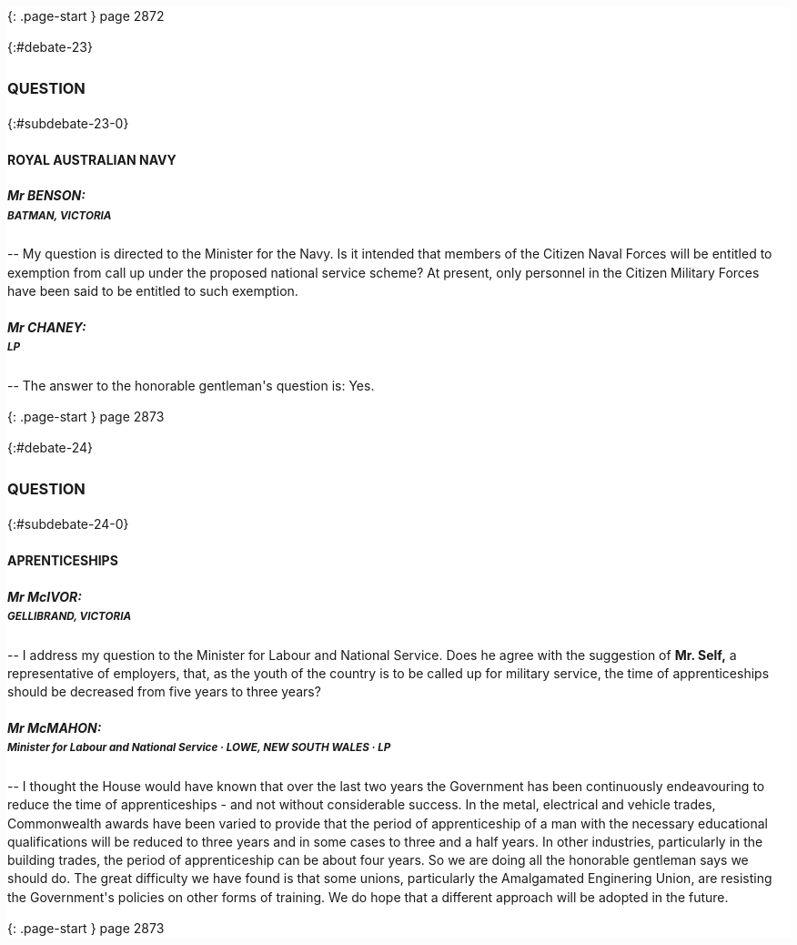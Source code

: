 {: .page-start }
page 2872

{:#debate-23}
### QUESTION

{:#subdebate-23-0}
#### ROYAL AUSTRALIAN NAVY

##### Mr BENSON:<br><small class="text-muted">BATMAN, VICTORIA</small>

-- My question is directed to the Minister for the Navy. Is it intended that members of the Citizen Naval Forces will be entitled to exemption from call up under the proposed national service scheme? At present, only personnel in the Citizen Military Forces have been said to be entitled to such exemption. 

##### Mr CHANEY:<br><small class="text-muted">LP</small>

-- The answer to the honorable gentleman's question is: Yes. 

{: .page-start }
page 2873

{:#debate-24}
### QUESTION

{:#subdebate-24-0}
#### APRENTICESHIPS

##### Mr McIVOR:<br><small class="text-muted">GELLIBRAND, VICTORIA</small>

-- I address my question to the Minister for Labour and National Service. Does he agree with the suggestion of  **Mr. Self,**  a representative of employers, that, as the youth of the country is to be called up for military service, the time of apprenticeships should be decreased from five years to three years? 

##### Mr McMAHON:<br><small class="text-muted">Minister for Labour and National Service &middot; LOWE, NEW SOUTH WALES &middot; LP</small>

-- I thought the House would have known that over the last two years the Government has been continuously endeavouring to reduce the time of apprenticeships - and not without considerable success. In the metal, electrical and vehicle trades, Commonwealth awards have been varied to provide that the period of apprenticeship of a man with the necessary educational qualifications will be reduced to three years and in some cases to three and a half years. In other industries, particularly in the building trades, the period of apprenticeship can be about four years. So we are doing all the honorable gentleman says we should do. The great difficulty we have found is that some unions, particularly the Amalgamated Enginering Union, are resisting the Government's policies on other forms of training. We do hope that a different approach will be adopted in the future. 

{: .page-start }
page 2873
